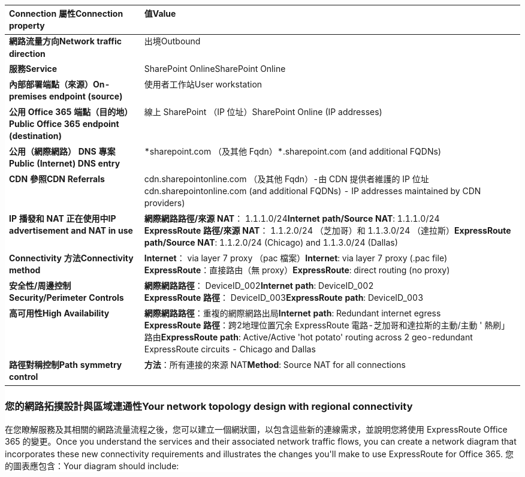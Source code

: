 |<span data-ttu-id="6bbbf-204">**Connection 屬性**</span><span class="sxs-lookup"><span data-stu-id="6bbbf-204">**Connection property**</span></span>|<span data-ttu-id="6bbbf-205">**值**</span><span class="sxs-lookup"><span data-stu-id="6bbbf-205">**Value**</span></span>|
|:-----|:-----|
|<span data-ttu-id="6bbbf-206">**網路流量方向**</span><span class="sxs-lookup"><span data-stu-id="6bbbf-206">**Network traffic direction**</span></span> <br/> |<span data-ttu-id="6bbbf-207">出境</span><span class="sxs-lookup"><span data-stu-id="6bbbf-207">Outbound</span></span>  <br/> |
|<span data-ttu-id="6bbbf-208">**服務**</span><span class="sxs-lookup"><span data-stu-id="6bbbf-208">**Service**</span></span> <br/> |<span data-ttu-id="6bbbf-209">SharePoint Online</span><span class="sxs-lookup"><span data-stu-id="6bbbf-209">SharePoint Online</span></span>  <br/> |
|<span data-ttu-id="6bbbf-210">**內部部署端點（來源）**</span><span class="sxs-lookup"><span data-stu-id="6bbbf-210">**On-premises endpoint (source)**</span></span> <br/> |<span data-ttu-id="6bbbf-211">使用者工作站</span><span class="sxs-lookup"><span data-stu-id="6bbbf-211">User workstation</span></span>  <br/> |
|<span data-ttu-id="6bbbf-212">**公用 Office 365 端點（目的地）**</span><span class="sxs-lookup"><span data-stu-id="6bbbf-212">**Public Office 365 endpoint (destination)**</span></span> <br/> |<span data-ttu-id="6bbbf-213">線上 SharePoint （IP 位址）</span><span class="sxs-lookup"><span data-stu-id="6bbbf-213">SharePoint Online (IP addresses)</span></span>  <br/> |
|<span data-ttu-id="6bbbf-214">**公用（網際網路） DNS 專案**</span><span class="sxs-lookup"><span data-stu-id="6bbbf-214">**Public (Internet) DNS entry**</span></span> <br/> |<span data-ttu-id="6bbbf-215">\*sharepoint.com （及其他 Fqdn）</span><span class="sxs-lookup"><span data-stu-id="6bbbf-215">\*.sharepoint.com (and additional FQDNs)</span></span>  <br/> |
|<span data-ttu-id="6bbbf-216">**CDN 參照**</span><span class="sxs-lookup"><span data-stu-id="6bbbf-216">**CDN Referrals**</span></span> <br/> |<span data-ttu-id="6bbbf-217">cdn.sharepointonline.com （及其他 Fqdn）-由 CDN 提供者維護的 IP 位址</span><span class="sxs-lookup"><span data-stu-id="6bbbf-217">cdn.sharepointonline.com (and additional FQDNs) - IP addresses maintained by CDN providers)</span></span>  <br/> |
|<span data-ttu-id="6bbbf-218">**IP 播發和 NAT 正在使用中**</span><span class="sxs-lookup"><span data-stu-id="6bbbf-218">**IP advertisement and NAT in use**</span></span> <br/> |<span data-ttu-id="6bbbf-219">**網際網路路徑/來源 NAT**： 1.1.1.0/24</span><span class="sxs-lookup"><span data-stu-id="6bbbf-219">**Internet path/Source NAT**: 1.1.1.0/24</span></span>  <br/> <span data-ttu-id="6bbbf-220">**ExpressRoute 路徑/來源 NAT**： 1.1.2.0/24 （芝加哥）和 1.1.3.0/24 （達拉斯）</span><span class="sxs-lookup"><span data-stu-id="6bbbf-220">**ExpressRoute path/Source NAT**: 1.1.2.0/24 (Chicago) and 1.1.3.0/24 (Dallas)</span></span>  <br/> |
|<span data-ttu-id="6bbbf-221">**Connectivity 方法**</span><span class="sxs-lookup"><span data-stu-id="6bbbf-221">**Connectivity method**</span></span> <br/> |<span data-ttu-id="6bbbf-222">**Internet**： via layer 7 proxy （pac 檔案）</span><span class="sxs-lookup"><span data-stu-id="6bbbf-222">**Internet**: via layer 7 proxy (.pac file)</span></span>  <br/> <span data-ttu-id="6bbbf-223">**ExpressRoute**：直接路由（無 proxy）</span><span class="sxs-lookup"><span data-stu-id="6bbbf-223">**ExpressRoute**: direct routing (no proxy)</span></span>  <br/> |
|<span data-ttu-id="6bbbf-224">**安全性/周邊控制**</span><span class="sxs-lookup"><span data-stu-id="6bbbf-224">**Security/Perimeter Controls**</span></span> <br/> |<span data-ttu-id="6bbbf-225">**網際網路路徑**： DeviceID_002</span><span class="sxs-lookup"><span data-stu-id="6bbbf-225">**Internet path**: DeviceID_002</span></span>  <br/> <span data-ttu-id="6bbbf-226">**ExpressRoute 路徑**： DeviceID_003</span><span class="sxs-lookup"><span data-stu-id="6bbbf-226">**ExpressRoute path**: DeviceID_003</span></span>  <br/> |
|<span data-ttu-id="6bbbf-227">**高可用性**</span><span class="sxs-lookup"><span data-stu-id="6bbbf-227">**High Availability**</span></span> <br/> |<span data-ttu-id="6bbbf-228">**網際網路路徑**：重複的網際網路出局</span><span class="sxs-lookup"><span data-stu-id="6bbbf-228">**Internet path**: Redundant internet egress</span></span>  <br/> <span data-ttu-id="6bbbf-229">**ExpressRoute 路徑**：跨2地理位置冗余 ExpressRoute 電路-芝加哥和達拉斯的主動/主動 ' 熱刷」路由</span><span class="sxs-lookup"><span data-stu-id="6bbbf-229">**ExpressRoute path**: Active/Active 'hot potato' routing across 2 geo-redundant ExpressRoute circuits - Chicago and Dallas</span></span>  <br/> |
|<span data-ttu-id="6bbbf-230">**路徑對稱控制**</span><span class="sxs-lookup"><span data-stu-id="6bbbf-230">**Path symmetry control**</span></span> <br/> |<span data-ttu-id="6bbbf-231">**方法**：所有連接的來源 NAT</span><span class="sxs-lookup"><span data-stu-id="6bbbf-231">**Method**: Source NAT for all connections</span></span>  <br/> |

### <a name="your-network-topology-design-with-regional-connectivity"></a><span data-ttu-id="6bbbf-232">您的網路拓撲設計與區域連通性</span><span class="sxs-lookup"><span data-stu-id="6bbbf-232">Your network topology design with regional connectivity</span></span>
<span data-ttu-id="6bbbf-233"><a name="topology"> </a></span><span class="sxs-lookup"><span data-stu-id="6bbbf-233"><a name="topology"> </a></span></span>

<span data-ttu-id="6bbbf-234">在您瞭解服務及其相關的網路流量流程之後，您可以建立一個網狀圖，以包含這些新的連線需求，並說明您將使用 ExpressRoute Office 365 的變更。</span><span class="sxs-lookup"><span data-stu-id="6bbbf-234">Once you understand the services and their associated network traffic flows, you can create a network diagram that incorporates these new connectivity requirements and illustrates the changes you'll make to use ExpressRoute for Office 365.</span></span> <span data-ttu-id="6bbbf-235">您的圖表應包含：</span><span class="sxs-lookup"><span data-stu-id="6bbbf-235">Your diagram should include:</span></span>
  